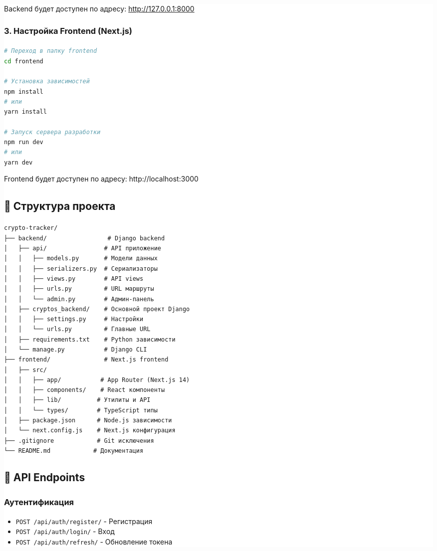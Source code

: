 Backend будет доступен по адресу: http://127.0.0.1:8000

### 3. Настройка Frontend (Next.js)

```bash
# Переход в папку frontend
cd frontend

# Установка зависимостей
npm install
# или
yarn install

# Запуск сервера разработки
npm run dev
# или
yarn dev
```

Frontend будет доступен по адресу: http://localhost:3000

## 📁 Структура проекта

```
crypto-tracker/
├── backend/                 # Django backend
│   ├── api/                # API приложение
│   │   ├── models.py       # Модели данных
│   │   ├── serializers.py  # Сериализаторы
│   │   ├── views.py        # API views
│   │   ├── urls.py         # URL маршруты
│   │   └── admin.py        # Админ-панель
│   ├── cryptos_backend/    # Основной проект Django
│   │   ├── settings.py     # Настройки
│   │   └── urls.py         # Главные URL
│   ├── requirements.txt    # Python зависимости
│   └── manage.py           # Django CLI
├── frontend/               # Next.js frontend
│   ├── src/
│   │   ├── app/           # App Router (Next.js 14)
│   │   ├── components/    # React компоненты
│   │   ├── lib/          # Утилиты и API
│   │   └── types/        # TypeScript типы
│   ├── package.json      # Node.js зависимости
│   └── next.config.js    # Next.js конфигурация
├── .gitignore            # Git исключения
└── README.md            # Документация
```

## 🔧 API Endpoints

### Аутентификация
- `POST /api/auth/register/` - Регистрация
- `POST /api/auth/login/` - Вход
- `POST /api/auth/refresh/` - Обновление токена
